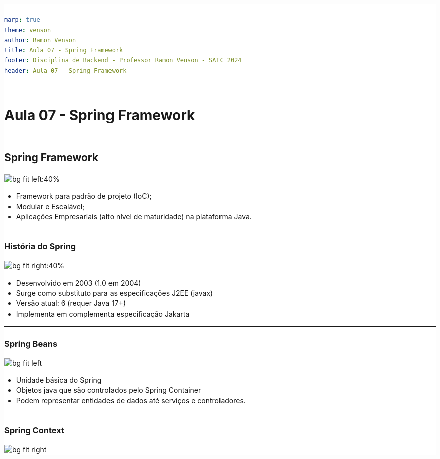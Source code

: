 ```yaml
---
marp: true
theme: venson
author: Ramon Venson
title: Aula 07 - Spring Framework
footer: Disciplina de Backend - Professor Ramon Venson - SATC 2024
header: Aula 07 - Spring Framework
---
```




# Aula 07 - Spring Framework

---

## Spring Framework

![bg fit left:40%](https://cdn.awsli.com.br/300x300/608/608801/produto/25913958/caneca-spring-framework-03304a2c.jpg)

* Framework para padrão de projeto (IoC);
* Modular e Escalável;
* Aplicações Empresariais (alto nível de maturidade) na plataforma Java.

---

### História do Spring

![bg fit right:40%](https://tiinside.com.br/wp-content/uploads/2023/04/Rod-Johnson.jpg)

* Desenvolvido em 2003 (1.0 em 2004)
* Surge como substituto para as especificações J2EE (javax)
* Versão atual: 6 (requer Java 17+)
* Implementa em complementa especificação Jakarta

---

### Spring Beans

![bg fit left](https://avaldes.com/wp-content/uploads/2012/01/bean_scope.png)

* Unidade básica do Spring
* Objetos java que são controlados pelo Spring Container
* Podem representar entidades de dados até serviços e controladores.

---

### Spring Context

![bg fit right](https://media.springernature.com/lw685/springer-static/image/chp%3A10.1007%2F978-1-4842-5666-4_2/MediaObjects/300017_2_En_2_Fig2_HTML.png)
